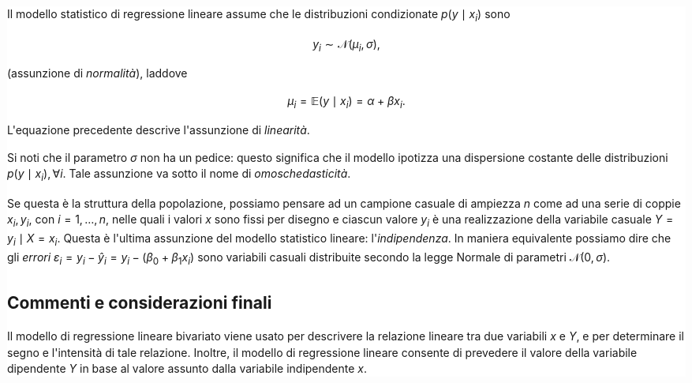 Il modello statistico di regressione lineare assume che le distribuzioni condizionate $p(y \mid x_i)$ sono

$$
y_i \sim \mathcal{N}(\mu_i, \sigma),
$$

(assunzione di *normalità*), laddove

$$
\mu_i = \mathbb{E}(y \mid x_i) = \alpha + \beta x_i.
$$

L'equazione precedente descrive l'assunzione di *linearità*.

Si noti che il parametro $\sigma$ non ha un pedice: questo significa che il modello ipotizza una dispersione costante delle distribuzioni $p(y \mid x_i), \forall i$. Tale assunzione va sotto il nome di *omoschedasticità*.

Se questa è la struttura della popolazione, possiamo pensare ad un campione casuale di ampiezza $n$ come ad una serie di coppie $x_i, y_i$, con $i = 1, \dots, n$, nelle quali i valori $x$ sono fissi per disegno e ciascun valore $y_i$ è una realizzazione della variabile casuale $Y = y_i \mid X = x_i$. Questa è l'ultima assunzione del modello statistico lineare: l'*indipendenza*. In maniera equivalente possiamo dire che gli *errori* $\varepsilon_i = y_i - \hat{y}_i = y_i - (\beta_0 + \beta_1 x_i)$ sono variabili casuali distribuite secondo la legge Normale di parametri $\mathcal{N}(0, \sigma)$.

## Commenti e considerazioni finali 

Il modello di regressione lineare bivariato viene usato per descrivere la relazione lineare tra due variabili $x$ e $Y$, e per determinare il segno e l'intensità di tale relazione. Inoltre, il modello di regressione lineare consente di prevedere il valore della variabile dipendente $Y$ in base al valore assunto dalla variabile indipendente $x$.
